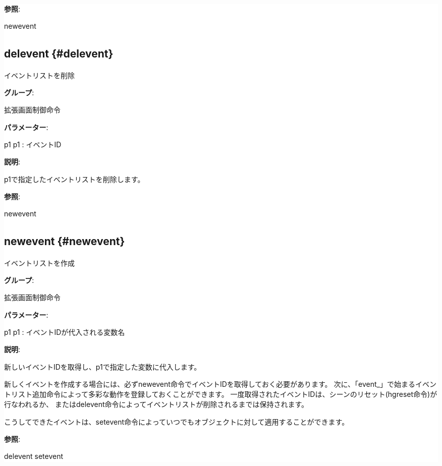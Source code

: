 
__参照__:

newevent



## delevent {#delevent}

イベントリストを削除

__グループ__:

拡張画面制御命令

__パラメーター__:

p1
p1 : イベントID

__説明__:

p1で指定したイベントリストを削除します。


__参照__:

newevent



## newevent {#newevent}

イベントリストを作成

__グループ__:

拡張画面制御命令

__パラメーター__:

p1
p1 : イベントIDが代入される変数名

__説明__:

新しいイベントIDを取得し、p1で指定した変数に代入します。

新しくイベントを作成する場合には、必ずnewevent命令でイベントIDを取得しておく必要があります。
次に、「event_」で始まるイベントリスト追加命令によって多彩な動作を登録しておくことができます。
一度取得されたイベントIDは、シーンのリセット(hgreset命令)が行なわれるか、
またはdelevent命令によってイベントリストが削除されるまでは保持されます。

こうしてできたイベントは、setevent命令によっていつでもオブジェクトに対して適用することができます。



__参照__:

delevent
setevent


